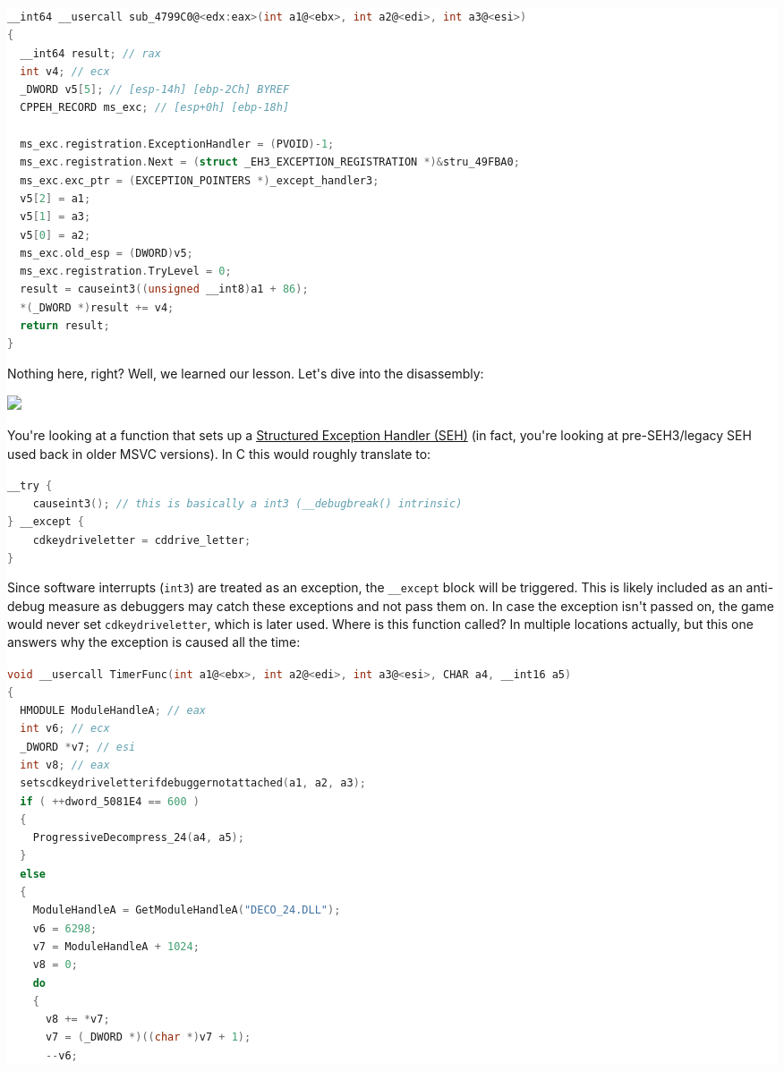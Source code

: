 ```c
__int64 __usercall sub_4799C0@<edx:eax>(int a1@<ebx>, int a2@<edi>, int a3@<esi>)
{
  __int64 result; // rax
  int v4; // ecx
  _DWORD v5[5]; // [esp-14h] [ebp-2Ch] BYREF
  CPPEH_RECORD ms_exc; // [esp+0h] [ebp-18h]

  ms_exc.registration.ExceptionHandler = (PVOID)-1;
  ms_exc.registration.Next = (struct _EH3_EXCEPTION_REGISTRATION *)&stru_49FBA0;
  ms_exc.exc_ptr = (EXCEPTION_POINTERS *)_except_handler3;
  v5[2] = a1;
  v5[1] = a3;
  v5[0] = a2;
  ms_exc.old_esp = (DWORD)v5;
  ms_exc.registration.TryLevel = 0;
  result = causeint3((unsigned __int8)a1 + 86);
  *(_DWORD *)result += v4;
  return result;
}
```

Nothing here, right? Well, we learned our lesson. Let's dive into the disassembly:

![](/images/lrr-ru/seh.png)

You're looking at a function that sets up a [Structured Exception Handler (SEH)](https://learn.microsoft.com/en-us/cpp/cpp/structured-exception-handling-c-cpp?view=msvc-170) (in fact, you're looking at pre-SEH3/legacy SEH used back in older MSVC versions). In C this would roughly translate to:

```c
__try {
    causeint3(); // this is basically a int3 (__debugbreak() intrinsic)
} __except {
    cdkeydriveletter = cddrive_letter;
}
```

Since software interrupts (`int3`) are treated as an exception, the `__except` block will be triggered. This is likely included as an anti-debug measure as debuggers may catch these exceptions and not pass them on. In case the exception isn't passed on, the game would never set `cdkeydriveletter`, which is later used. Where is this function called? In multiple locations actually, but this one answers why the exception is caused all the time:

```c
void __usercall TimerFunc(int a1@<ebx>, int a2@<edi>, int a3@<esi>, CHAR a4, __int16 a5)
{
  HMODULE ModuleHandleA; // eax
  int v6; // ecx
  _DWORD *v7; // esi
  int v8; // eax
  setscdkeydriveletterifdebuggernotattached(a1, a2, a3);
  if ( ++dword_5081E4 == 600 )
  {
    ProgressiveDecompress_24(a4, a5);
  }
  else
  {
    ModuleHandleA = GetModuleHandleA("DECO_24.DLL");
    v6 = 6298;
    v7 = ModuleHandleA + 1024;
    v8 = 0;
    do
    {
      v8 += *v7;
      v7 = (_DWORD *)((char *)v7 + 1);
      --v6;
```